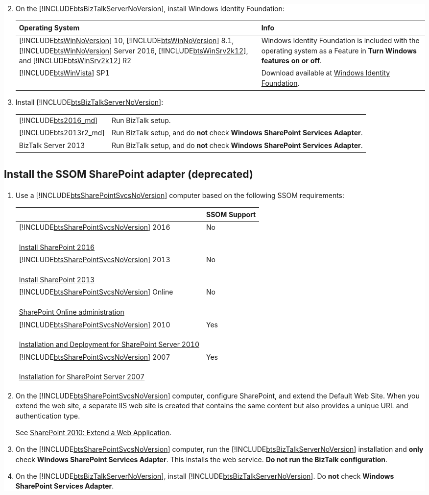 2.  On the [!INCLUDE[btsBizTalkServerNoVersion](../includes/btsbiztalkservernoversion-md.md)], install Windows Identity Foundation:  
  
    | Operating System | Info |  
    |-|-|  
    |[!INCLUDE[btsWinNoVersion](../includes/btswinnoversion-md.md)] 10, [!INCLUDE[btsWinNoVersion](../includes/btswinnoversion-md.md)] 8.1, [!INCLUDE[btsWinNoVersion](../includes/btswinnoversion-md.md)] Server 2016, [!INCLUDE[btsWinSrv2k12](../includes/btswinsrv2k12-md.md)], and [!INCLUDE[btsWinSrv2k12](../includes/btswinsrv2k12-md.md)] R2|Windows Identity Foundation is included with the operating system as a Feature in **Turn Windows features on or off**.|  
    |[!INCLUDE[btsWinVista](../includes/btswinvista-md.md)] SP1|Download available at [Windows Identity Foundation](http://www.microsoft.com/download/details.aspx?id=17331).|  
  
3.  Install [!INCLUDE[btsBizTalkServerNoVersion](../includes/btsbiztalkservernoversion-md.md)]:

    | |  |  
    |-|-|  
     | [!INCLUDE[bts2016_md](../includes/bts2016-md.md)] | Run BizTalk setup. |
    | [!INCLUDE[bts2013r2_md](../includes/bts2013r2-md.md)] | Run BizTalk setup, and do **not** check **Windows SharePoint Services Adapter**. |  
    | BizTalk Server 2013 | Run BizTalk setup, and do **not** check **Windows SharePoint Services Adapter**. |
  
##  <a name="BKMK_SSOM"></a> Install the SSOM SharePoint adapter (deprecated)  
  
1.  Use a [!INCLUDE[btsSharePointSvcsNoVersion](../includes/btssharepointsvcsnoversion-md.md)] computer based on the following SSOM requirements:  
  
    ||SSOM Support|  
    |-|------------------|  
    |[!INCLUDE[btsSharePointSvcsNoVersion](../includes/btssharepointsvcsnoversion-md.md)] 2016<br /><br /> [Install SharePoint 2016](https://technet.microsoft.com/library/cc262957(v=office.16).aspx)|No| 
    |[!INCLUDE[btsSharePointSvcsNoVersion](../includes/btssharepointsvcsnoversion-md.md)] 2013<br /><br /> [Install SharePoint 2013](http://technet.microsoft.com/library/cc303424.aspx)|No|  
    |[!INCLUDE[btsSharePointSvcsNoVersion](../includes/btssharepointsvcsnoversion-md.md)] Online<br /><br /> [SharePoint Online administration](https://technet.microsoft.com/library/gg132908.aspx)|No|  
    |[!INCLUDE[btsSharePointSvcsNoVersion](../includes/btssharepointsvcsnoversion-md.md)] 2010<br /><br /> [Installation and Deployment for SharePoint Server 2010](https://technet.microsoft.com/library/cc262957(v=office.14).aspx)|Yes|  
    |[!INCLUDE[btsSharePointSvcsNoVersion](../includes/btssharepointsvcsnoversion-md.md)] 2007<br /><br /> [Installation for SharePoint Server 2007](https://technet.microsoft.com/library/cc262957(v=office.12).aspx) |Yes|  
  
2.  On the [!INCLUDE[btsSharePointSvcsNoVersion](../includes/btssharepointsvcsnoversion-md.md)] computer, configure SharePoint, and extend the Default Web Site. When you extend the web site, a separate IIS web site is created that contains the same content but also provides a unique URL and authentication type.  
  
     See [SharePoint 2010: Extend a Web Application](http://go.microsoft.com/fwlink/p/?LinkId=259124).  
  
3.  On the [!INCLUDE[btsSharePointSvcsNoVersion](../includes/btssharepointsvcsnoversion-md.md)] computer, run the [!INCLUDE[btsBizTalkServerNoVersion](../includes/btsbiztalkservernoversion-md.md)] installation and **only** check **Windows SharePoint Services Adapter**. This installs the web service. **Do not run the BizTalk configuration**.  
  
4.  On the [!INCLUDE[btsBizTalkServerNoVersion](../includes/btsbiztalkservernoversion-md.md)], install [!INCLUDE[btsBizTalkServerNoVersion](../includes/btsbiztalkservernoversion-md.md)]. Do **not** check **Windows SharePoint Services Adapter**.  
  